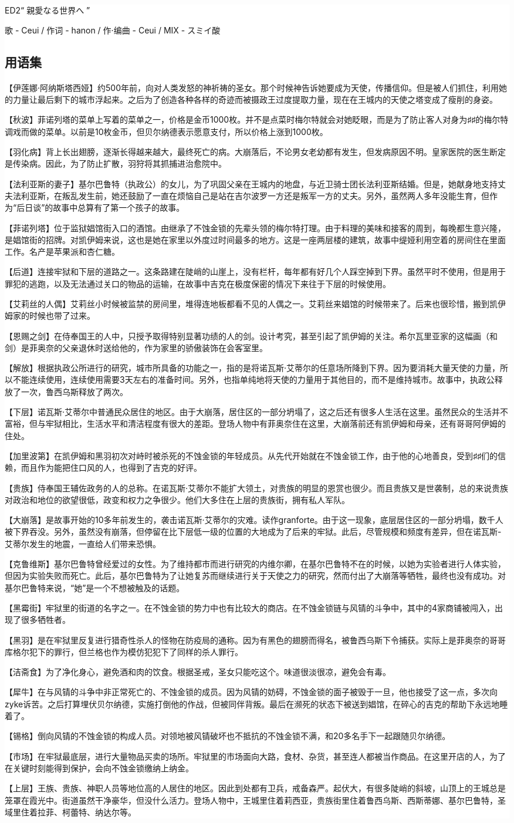 ED2“  親愛なる世界へ  ”

歌 -  Ceui  / 作词 - hanon / 作·编曲 - Ceui / MIX - スミイ酸

##  用语集

【伊莲娜·阿纳斯塔西娅】约500年前，向对人类发怒的神祈祷的圣女。那个时候神告诉她要成为天使，传播信仰。但是被人们抓住，利用她的力量让最后剩下的城市浮起来。之后为了创造各种各样的奇迹而被摄政王过度提取力量，现在在王城内的天使之塔变成了瘦削的身姿。

【秋波】菲诺列塔的菜单上写着的菜单之一，价格是金币1000枚。并不是点菜时梅尔特就会对她眨眼，而是为了防止客人对身为♯♯的梅尔特调戏而做的菜单。以前是10枚金币，但贝尔纳德表示愿意支付，所以价格上涨到1000枚。

【羽化病】背上长出翅膀，逐渐长得越来越大，最终死亡的病。大崩落后，不论男女老幼都有发生，但发病原因不明。皇家医院的医生断定是传染病。因此，为了防止扩散，羽狩将其抓捕进治愈院中。

【法利亚斯的妻子】基尔巴鲁特（执政公）的女儿，为了巩固父亲在王城内的地盘，与近卫骑士团长法利亚斯结婚。但是，她献身地支持丈夫法利亚斯，在叛乱发生前，她还鼓励了一直在烦恼自己是站在吉尔波罗一方还是叛军一方的丈夫。另外，虽然两人多年没能生育，但作为“后日谈”的故事中总算有了第一个孩子的故事。

【菲诺列塔】位于监狱娼馆街入口的酒馆。由继承了不蚀金锁的先辈头领的梅尔特打理。由于料理的美味和接客的周到，每晚都生意兴隆，是娼馆街的招牌。对凯伊姆来说，这也是她在家里以外度过时间最多的地方。这是一座两层楼的建筑，故事中缇娅利用空着的房间住在里面工作。名产是苹果派和杏仁糖。

【后道】连接牢狱和下层的道路之一。这条路建在陡峭的山崖上，没有栏杆，每年都有好几个人踩空掉到下界。虽然平时不使用，但是用于罪犯的逃跑，以及无法通过关口的物品的运输，在故事中吉克在极度保密的情况下来往于下层的时候使用。

【艾莉丝的人偶】艾莉丝小时候被监禁的房间里，堆得连地板都看不见的人偶之一。艾莉丝来娼馆的时候带来了。后来也很珍惜，搬到凯伊姆家的时候也带了过来。

【恩赐之剑】在侍奉国王的人中，只授予取得特别显著功绩的人的剑。设计考究，甚至引起了凯伊姆的关注。希尔瓦里亚家的这幅画（和剑）是菲奥奈的父亲退休时送给他的，作为家里的骄傲装饰在会客室里。

【解放】根据执政公所进行的研究，城市所具备的功能之一，指的是将诺瓦斯·艾蒂尔的任意场所降到下界。因为要消耗大量天使的力量，所以不能连续使用，连续使用需要3天左右的准备时间。另外，也指单纯地将天使的力量用于其他目的，而不是维持城市。故事中，执政公释放了一次，鲁西乌斯释放了两次。

【下层】诺瓦斯·艾蒂尔中普通民众居住的地区。由于大崩落，居住区的一部分坍塌了，这之后还有很多人生活在这里。虽然民众的生活并不富裕，但与牢狱相比，生活水平和清洁程度有很大的差距。登场人物中有菲奥奈住在这里，大崩落前还有凯伊姆和母亲，还有哥哥阿伊姆的住处。

【加里波第】在凯伊姆和黑羽初次对峙时被杀死的不蚀金锁的年轻成员。从先代开始就在不蚀金锁工作，由于他的心地善良，受到♯♯们的信赖，而且作为能把住口风的人，也得到了吉克的好评。

【贵族】侍奉国王辅佐政务的人的总称。在诺瓦斯·艾蒂尔不能扩大领土，对贵族的明显的恩赏也很少。而且贵族又是世袭制，总的来说贵族对政治和地位的欲望很低，政变和权力之争很少。他们大多住在上层的贵族街，拥有私人军队。

  
【大崩落】是故事开始的10多年前发生的，袭击诺瓦斯·艾蒂尔的灾难。读作granforte。由于这一现象，底层居住区的一部分坍塌，数千人被下界吞没。另外，虽然没有崩落，但停留在比下层低一级的位置的大地成为了后来的牢狱。此后，尽管规模和频度有差异，但在诺瓦斯-
艾蒂尔发生的地震，一直给人们带来恐惧。

【克鲁维斯】基尔巴鲁特曾经爱过的女性。为了维持都市而进行研究的内维尔卿，在基尔巴鲁特不在的时候，以她为实验者进行人体实验，但因为实验失败而死亡。此后，基尔巴鲁特为了让她复苏而继续进行关于天使之力的研究，然而付出了大崩落等牺牲，最终也没有成功。对基尔巴鲁特来说，“她”是一个不想被触及的话题。

【黑霉街】牢狱里的街道的名字之一。在不蚀金锁的势力中也有比较大的商店。在不蚀金锁链与风锖的斗争中，其中的4家商铺被闯入，出现了很多牺牲者。

【黑羽】是在牢狱里反复进行猎奇性杀人的怪物在防疫局的通称。因为有黑色的翅膀而得名，被鲁西乌斯下令捕获。实际上是菲奥奈的哥哥库格尔犯下的罪行，但兰格也作为模仿犯犯下了同样的杀人罪行。

【洁斋食】为了净化身心，避免酒和肉的饮食。根据圣戒，圣女只能吃这个。味道很淡很凉，避免会有毒。

【犀牛】在与风锖的斗争中非正常死亡的、不蚀金锁的成员。因为风锖的妨碍，不蚀金锁的面子被毁于一旦，他也接受了这一点，多次向zyke诉苦。之后打算埋伏贝尔纳德，实施打倒他的作战，但被同伴背叛。最后在濒死的状态下被送到娼馆，在碎心的吉克的帮助下永远地睡着了。

【锡格】倒向风锖的不蚀金锁的构成人员。对领地被风锖破坏也不抵抗的不蚀金锁不满，和20多名手下一起跟随贝尔纳德。

【市场】在牢狱最底层，进行大量物品买卖的场所。牢狱里的市场面向大路，食材、杂货，甚至连人都被当作商品。在这里开店的人，为了在关键时刻能得到保护，会向不蚀金锁缴纳上纳金。

【上层】王族、贵族、神职人员等地位高的人居住的地区。因此到处都有卫兵，戒备森严。起伏大，有很多陡峭的斜坡，山顶上的王城总是笼罩在霞光中。街道虽然干净豪华，但没什么活力。登场人物中，王城里住着莉西亚，贵族街里住着鲁西乌斯、西斯蒂娜、基尔巴鲁特，圣域里住着拉菲、柯蕾特、纳达尔等。
